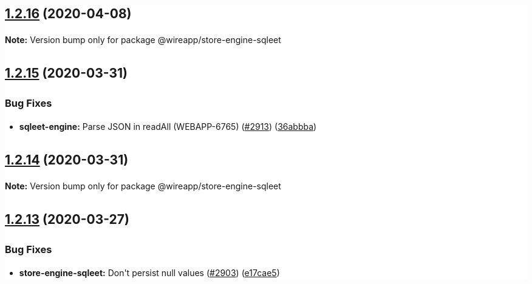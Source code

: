 



## [1.2.16](https://github.com/wireapp/wire-web-packages/tree/main/packages/store-engine-sqleet/compare/@wireapp/store-engine-sqleet@1.2.15...@wireapp/store-engine-sqleet@1.2.16) (2020-04-08)

**Note:** Version bump only for package @wireapp/store-engine-sqleet





## [1.2.15](https://github.com/wireapp/wire-web-packages/tree/main/packages/store-engine-sqleet/compare/@wireapp/store-engine-sqleet@1.2.14...@wireapp/store-engine-sqleet@1.2.15) (2020-03-31)


### Bug Fixes

* **sqleet-engine:** Parse JSON in readAll (WEBAPP-6765) ([#2913](https://github.com/wireapp/wire-web-packages/tree/main/packages/store-engine-sqleet/issues/2913)) ([36abbba](https://github.com/wireapp/wire-web-packages/tree/main/packages/store-engine-sqleet/commit/36abbba3546af13045ac02bb9c4a0d81fedd3fdf))





## [1.2.14](https://github.com/wireapp/wire-web-packages/tree/main/packages/store-engine-sqleet/compare/@wireapp/store-engine-sqleet@1.2.13...@wireapp/store-engine-sqleet@1.2.14) (2020-03-31)

**Note:** Version bump only for package @wireapp/store-engine-sqleet





## [1.2.13](https://github.com/wireapp/wire-web-packages/tree/main/packages/store-engine-sqleet/compare/@wireapp/store-engine-sqleet@1.2.12...@wireapp/store-engine-sqleet@1.2.13) (2020-03-27)


### Bug Fixes

* **store-engine-sqleet:** Don't persist null values ([#2903](https://github.com/wireapp/wire-web-packages/tree/main/packages/store-engine-sqleet/issues/2903)) ([e17cae5](https://github.com/wireapp/wire-web-packages/tree/main/packages/store-engine-sqleet/commit/e17cae5258accf3688c8cc6f2f7470eb0e046b10))



